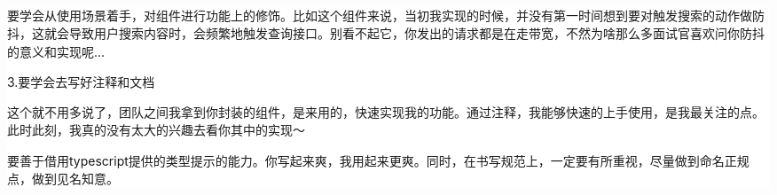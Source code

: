 要学会从使用场景着手，对组件进行功能上的修饰。比如这个组件来说，当初我实现的时候，并没有第一时间想到要对触发搜索的动作做防抖，这就会导致用户搜索内容时，会频繁地触发查询接口。别看不起它，你发出的请求都是在走带宽，不然为啥那么多面试官喜欢问你防抖的意义和实现呢...

3.要学会去写好注释和文档

这个就不用多说了，团队之间我拿到你封装的组件，是来用的，快速实现我的功能。通过注释，我能够快速的上手使用，是我最关注的点。此时此刻，我真的没有太大的兴趣去看你其中的实现～

要善于借用typescript提供的类型提示的能力。你写起来爽，我用起来更爽。同时，在书写规范上，一定要有所重视，尽量做到命名正规点，做到见名知意。

